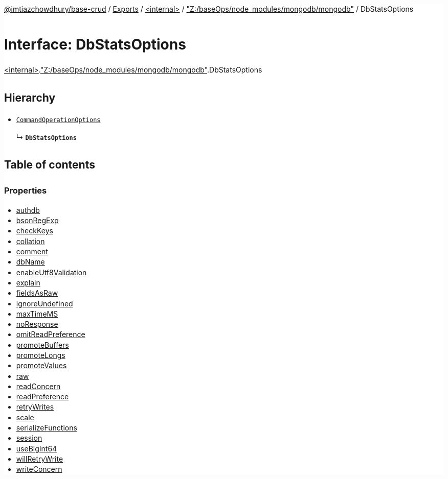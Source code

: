 [@imtiazchowdhury/base-crud](../README.md) / [Exports](../modules.md) / [\<internal\>](../modules/internal_.md) / ["Z:/baseOps/node\_modules/mongodb/mongodb"](../modules/internal_._Z__baseOps_node_modules_mongodb_mongodb_.md) / DbStatsOptions

# Interface: DbStatsOptions

[\<internal\>](../modules/internal_.md).["Z:/baseOps/node\_modules/mongodb/mongodb"](../modules/internal_._Z__baseOps_node_modules_mongodb_mongodb_.md).DbStatsOptions

## Hierarchy

- [`CommandOperationOptions`](internal_._Z__baseOps_node_modules_mongodb_mongodb_.CommandOperationOptions.md)

  ↳ **`DbStatsOptions`**

## Table of contents

### Properties

- [authdb](internal_._Z__baseOps_node_modules_mongodb_mongodb_.DbStatsOptions.md#authdb)
- [bsonRegExp](internal_._Z__baseOps_node_modules_mongodb_mongodb_.DbStatsOptions.md#bsonregexp)
- [checkKeys](internal_._Z__baseOps_node_modules_mongodb_mongodb_.DbStatsOptions.md#checkkeys)
- [collation](internal_._Z__baseOps_node_modules_mongodb_mongodb_.DbStatsOptions.md#collation)
- [comment](internal_._Z__baseOps_node_modules_mongodb_mongodb_.DbStatsOptions.md#comment)
- [dbName](internal_._Z__baseOps_node_modules_mongodb_mongodb_.DbStatsOptions.md#dbname)
- [enableUtf8Validation](internal_._Z__baseOps_node_modules_mongodb_mongodb_.DbStatsOptions.md#enableutf8validation)
- [explain](internal_._Z__baseOps_node_modules_mongodb_mongodb_.DbStatsOptions.md#explain)
- [fieldsAsRaw](internal_._Z__baseOps_node_modules_mongodb_mongodb_.DbStatsOptions.md#fieldsasraw)
- [ignoreUndefined](internal_._Z__baseOps_node_modules_mongodb_mongodb_.DbStatsOptions.md#ignoreundefined)
- [maxTimeMS](internal_._Z__baseOps_node_modules_mongodb_mongodb_.DbStatsOptions.md#maxtimems)
- [noResponse](internal_._Z__baseOps_node_modules_mongodb_mongodb_.DbStatsOptions.md#noresponse)
- [omitReadPreference](internal_._Z__baseOps_node_modules_mongodb_mongodb_.DbStatsOptions.md#omitreadpreference)
- [promoteBuffers](internal_._Z__baseOps_node_modules_mongodb_mongodb_.DbStatsOptions.md#promotebuffers)
- [promoteLongs](internal_._Z__baseOps_node_modules_mongodb_mongodb_.DbStatsOptions.md#promotelongs)
- [promoteValues](internal_._Z__baseOps_node_modules_mongodb_mongodb_.DbStatsOptions.md#promotevalues)
- [raw](internal_._Z__baseOps_node_modules_mongodb_mongodb_.DbStatsOptions.md#raw)
- [readConcern](internal_._Z__baseOps_node_modules_mongodb_mongodb_.DbStatsOptions.md#readconcern)
- [readPreference](internal_._Z__baseOps_node_modules_mongodb_mongodb_.DbStatsOptions.md#readpreference)
- [retryWrites](internal_._Z__baseOps_node_modules_mongodb_mongodb_.DbStatsOptions.md#retrywrites)
- [scale](internal_._Z__baseOps_node_modules_mongodb_mongodb_.DbStatsOptions.md#scale)
- [serializeFunctions](internal_._Z__baseOps_node_modules_mongodb_mongodb_.DbStatsOptions.md#serializefunctions)
- [session](internal_._Z__baseOps_node_modules_mongodb_mongodb_.DbStatsOptions.md#session)
- [useBigInt64](internal_._Z__baseOps_node_modules_mongodb_mongodb_.DbStatsOptions.md#usebigint64)
- [willRetryWrite](internal_._Z__baseOps_node_modules_mongodb_mongodb_.DbStatsOptions.md#willretrywrite)
- [writeConcern](internal_._Z__baseOps_node_modules_mongodb_mongodb_.DbStatsOptions.md#writeconcern)
